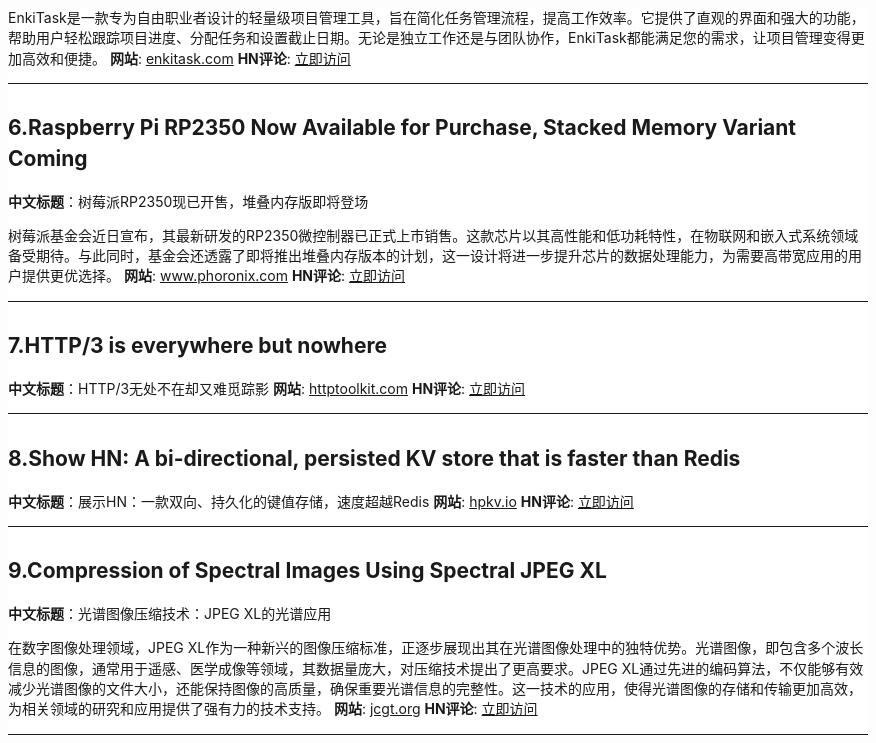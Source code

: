 EnkiTask是一款专为自由职业者设计的轻量级项目管理工具，旨在简化任务管理流程，提高工作效率。它提供了直观的界面和强大的功能，帮助用户轻松跟踪项目进度、分配任务和设置截止日期。无论是独立工作还是与团队协作，EnkiTask都能满足您的需求，让项目管理变得更加高效和便捷。
**网站**:  <a href='https://enkitask.com/' target='_blank' rel='nofollow'>enkitask.com</a>
**HN评论**:  <a href='https://news.ycombinator.com/item?id=43386745&utm_source=www.chuhaix.com' target='_blank' rel='nofollow'>立即访问</a>

---

## 6.Raspberry Pi RP2350 Now Available for Purchase, Stacked Memory Variant Coming
**中文标题**：树莓派RP2350现已开售，堆叠内存版即将登场

树莓派基金会近日宣布，其最新研发的RP2350微控制器已正式上市销售。这款芯片以其高性能和低功耗特性，在物联网和嵌入式系统领域备受期待。与此同时，基金会还透露了即将推出堆叠内存版本的计划，这一设计将进一步提升芯片的数据处理能力，为需要高带宽应用的用户提供更优选择。
**网站**:  <a href='https://www.phoronix.com/news/Raspberry-Pi-RP2350-Buy' target='_blank' rel='nofollow'>www.phoronix.com</a>
**HN评论**:  <a href='https://news.ycombinator.com/item?id=43388221&utm_source=www.chuhaix.com' target='_blank' rel='nofollow'>立即访问</a>

---

## 7.HTTP/3 is everywhere but nowhere
**中文标题**：HTTP/3无处不在却又难觅踪影
**网站**:  <a href='https://httptoolkit.com/blog/http3-quic-open-source-support-nowhere/' target='_blank' rel='nofollow'>httptoolkit.com</a>
**HN评论**:  <a href='https://news.ycombinator.com/item?id=43360251&utm_source=www.chuhaix.com' target='_blank' rel='nofollow'>立即访问</a>

---

## 8.Show HN: A bi-directional, persisted KV store that is faster than Redis
**中文标题**：展示HN：一款双向、持久化的键值存储，速度超越Redis
**网站**:  <a href='https://hpkv.io' target='_blank' rel='nofollow'>hpkv.io</a>
**HN评论**:  <a href='https://news.ycombinator.com/item?id=43387834&utm_source=www.chuhaix.com' target='_blank' rel='nofollow'>立即访问</a>

---

## 9.Compression of Spectral Images Using Spectral JPEG XL
**中文标题**：光谱图像压缩技术：JPEG XL的光谱应用

在数字图像处理领域，JPEG XL作为一种新兴的图像压缩标准，正逐步展现出其在光谱图像处理中的独特优势。光谱图像，即包含多个波长信息的图像，通常用于遥感、医学成像等领域，其数据量庞大，对压缩技术提出了更高要求。JPEG XL通过先进的编码算法，不仅能够有效减少光谱图像的文件大小，还能保持图像的高质量，确保重要光谱信息的完整性。这一技术的应用，使得光谱图像的存储和传输更加高效，为相关领域的研究和应用提供了强有力的技术支持。
**网站**:  <a href='https://jcgt.org/published/0014/01/04/' target='_blank' rel='nofollow'>jcgt.org</a>
**HN评论**:  <a href='https://news.ycombinator.com/item?id=43377463&utm_source=www.chuhaix.com' target='_blank' rel='nofollow'>立即访问</a>

---
